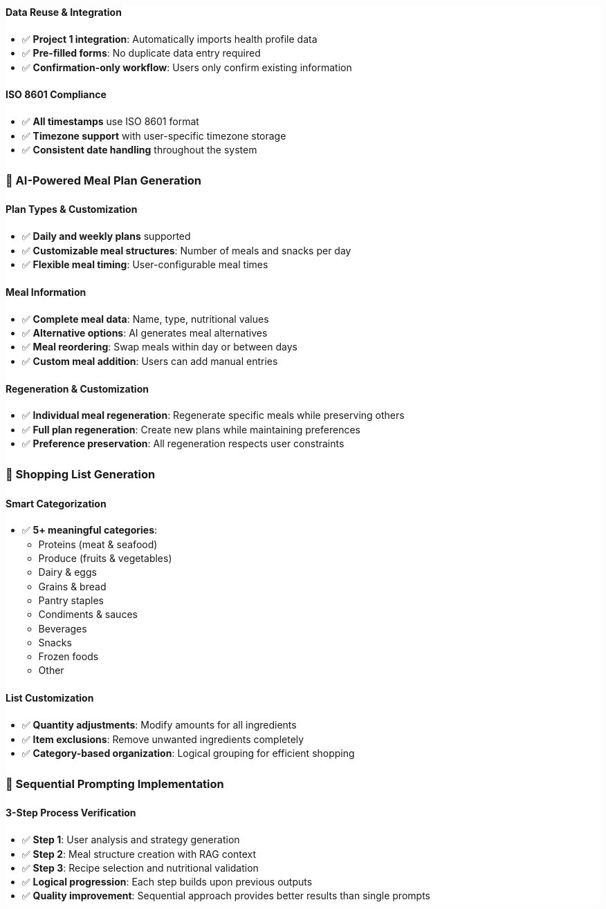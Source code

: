 #### Data Reuse & Integration
- ✅ **Project 1 integration**: Automatically imports health profile data
- ✅ **Pre-filled forms**: No duplicate data entry required
- ✅ **Confirmation-only workflow**: Users only confirm existing information

#### ISO 8601 Compliance
- ✅ **All timestamps** use ISO 8601 format
- ✅ **Timezone support** with user-specific timezone storage
- ✅ **Consistent date handling** throughout the system

### 🤖 AI-Powered Meal Plan Generation

#### Plan Types & Customization
- ✅ **Daily and weekly plans** supported
- ✅ **Customizable meal structures**: Number of meals and snacks per day
- ✅ **Flexible meal timing**: User-configurable meal times

#### Meal Information
- ✅ **Complete meal data**: Name, type, nutritional values
- ✅ **Alternative options**: AI generates meal alternatives
- ✅ **Meal reordering**: Swap meals within day or between days
- ✅ **Custom meal addition**: Users can add manual entries

#### Regeneration & Customization
- ✅ **Individual meal regeneration**: Regenerate specific meals while preserving others
- ✅ **Full plan regeneration**: Create new plans while maintaining preferences
- ✅ **Preference preservation**: All regeneration respects user constraints

### 🛒 Shopping List Generation

#### Smart Categorization
- ✅ **5+ meaningful categories**: 
  - Proteins (meat & seafood)
  - Produce (fruits & vegetables)
  - Dairy & eggs
  - Grains & bread
  - Pantry staples
  - Condiments & sauces
  - Beverages
  - Snacks
  - Frozen foods
  - Other

#### List Customization
- ✅ **Quantity adjustments**: Modify amounts for all ingredients
- ✅ **Item exclusions**: Remove unwanted ingredients completely
- ✅ **Category-based organization**: Logical grouping for efficient shopping

### 🔄 Sequential Prompting Implementation

#### 3-Step Process Verification
- ✅ **Step 1**: User analysis and strategy generation
- ✅ **Step 2**: Meal structure creation with RAG context
- ✅ **Step 3**: Recipe selection and nutritional validation
- ✅ **Logical progression**: Each step builds upon previous outputs
- ✅ **Quality improvement**: Sequential approach provides better results than single prompts
